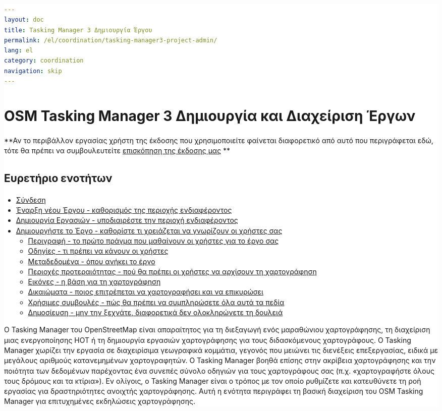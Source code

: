 ```yaml
---
layout: doc
title: Tasking Manager 3 Δημιουργία Έργου
permalink: /el/coordination/tasking-manager3-project-admin/
lang: el
category: coordination
navigation: skip
---
```


# OSM Tasking Manager 3 Δημιουργία και Διαχείριση Έργων


**Αν το περιβάλλον εργασίας χρήστη της έκδοσης που χρησιμοποιείτε φαίνεται διαφορετικό από αυτό που περιγράφεται εδώ, τότε θα πρέπει να συμβουλευτείτε [επισκόπηση της έκδοσης μας](/el/coordination/tm-disambiguation) **

Ευρετήριο ενοτήτων
-------------
- [Σύνδεση](/el/coordination/tasking-manager3-project-admin/#logging-in-&amp;amp;-access-levels)  
- [Έναρξη νέου Έργου - καθορισμός της περιοχής ενδιαφέροντος](/el/coordination/tasking-manager3-project-admin/#initiate-a-new-project-within-tm3)  
- [Δημιουργία Εργασιών - υποδιαιρέστε την περιοχή ενδιαφέροντος](/el/coordination/tasking-manager3-project-admin/#initiate-a-new-project-within-tm3)
- [Δημιουργήστε το Έργο - καθορίστε τι χρειάζεται να γνωρίζουν οι χρήστες σας](/el/coordination/tasking-manager3-project-admin/#create-the-project)
    - [Περιγραφή - το πρώτο πράγμα που μαθαίνουν οι χρήστες για το έργο σας](/el/coordination/tasking-manager3-project-admin/#description)
    - [Οδηγίες - τι πρέπει να κάνουν οι χρήστες](/el/coordination/tasking-manager3-project-admin/#instructions)
    - [Μεταδεδομένα - όπου ανήκει το έργο](/el/coordination/tasking-manager3-project-admin/#metadata)
    - [Περιοχές προτεραιότητας - πού θα πρέπει οι χρήστες να αρχίσουν τη χαρτογράφηση](/el/coordination/tasking-manager3-project-admin/#priority-areas)
    - [Εικόνες - η βάση για τη χαρτογράφηση](/el/coordination/tasking-manager3-project-admin/#imagery)
    - [Δικαιώματα - ποιος επιτρέπεται να χαρτογραφήσει και να επικυρώσει](/el/coordination/tasking-manager3-project-admin/#permissions)
    - [Χρήσιμες συμβουλές - πώς θα πρέπει να συμπληρώσετε όλα αυτά τα πεδία](/el/coordination/tasking-manager3-project-admin/#instruction-notes)
    - [Δημοσίευση - μην την ξεχνάτε,  διαφορετικά δεν ολοκληρώνετε τη δουλειά](/en/coordination/tasking-manager3-project-admin/#proofread-and-publish)

Ο Tasking Manager του OpenStreetMap είναι απαραίτητος για τη διεξαγωγή ενός μαραθώνιου χαρτογράφησης, τη διαχείριση μιας ενεργοποίησης HOT ή τη δημιουργία εργασιών χαρτογράφησης για τους διδασκόμενους χαρτογράφους. Ο Tasking Manager χωρίζει την εργασία σε διαχειρίσιμα γεωγραφικά κομμάτια, γεγονός που μειώνει τις διενέξεις επεξεργασίας, ειδικά με μεγάλους αριθμούς κατανεμημένων χαρτογραφητών. Ο Tasking Manager βοηθά επίσης στην ακρίβεια χαρτογράφησης και την ποιότητα των δεδομένων παρέχοντας ένα συνεπές σύνολο οδηγιών για τους χαρτογράφους σας (π.χ. «χαρτογραφήστε όλους τους δρόμους και τα κτίρια»). Εν ολίγοις, ο Tasking Manager είναι ο τρόπος με τον οποίο ρυθμίζετε και κατευθύνετε τη ροή εργασίας για δραστηριότητες ανοιχτής χαρτογράφησης. Αυτή η ενότητα περιγράφει τη βασική διαχείριση του OSM Tasking Manager για επιτυχημένες εκδηλώσεις χαρτογράφησης. 
